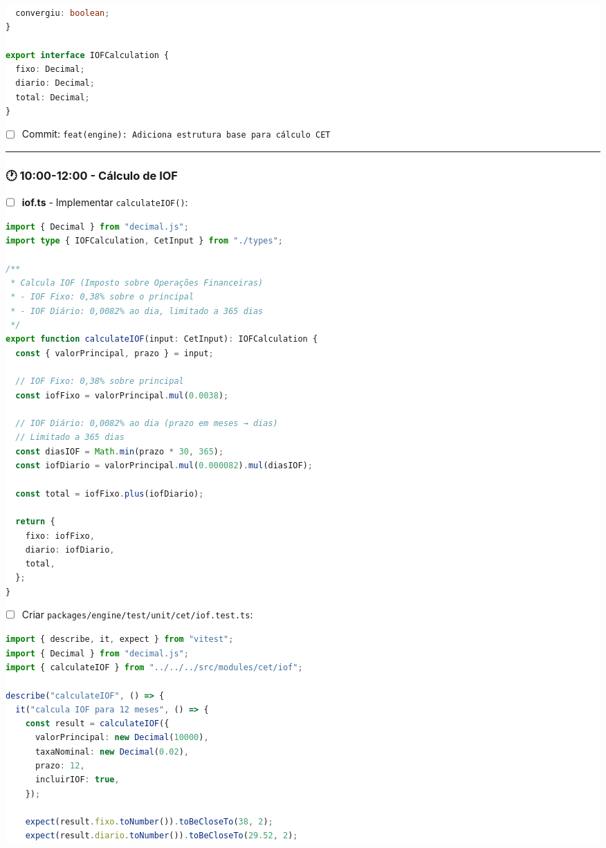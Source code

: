 ```typescript
  convergiu: boolean;
}

export interface IOFCalculation {
  fixo: Decimal;
  diario: Decimal;
  total: Decimal;
}
```

- [ ] Commit: `feat(engine): Adiciona estrutura base para cálculo CET`

---

### 🕐 10:00-12:00 - Cálculo de IOF

- [ ] **iof.ts** - Implementar `calculateIOF()`:

```typescript
import { Decimal } from "decimal.js";
import type { IOFCalculation, CetInput } from "./types";

/**
 * Calcula IOF (Imposto sobre Operações Financeiras)
 * - IOF Fixo: 0,38% sobre o principal
 * - IOF Diário: 0,0082% ao dia, limitado a 365 dias
 */
export function calculateIOF(input: CetInput): IOFCalculation {
  const { valorPrincipal, prazo } = input;

  // IOF Fixo: 0,38% sobre principal
  const iofFixo = valorPrincipal.mul(0.0038);

  // IOF Diário: 0,0082% ao dia (prazo em meses → dias)
  // Limitado a 365 dias
  const diasIOF = Math.min(prazo * 30, 365);
  const iofDiario = valorPrincipal.mul(0.000082).mul(diasIOF);

  const total = iofFixo.plus(iofDiario);

  return {
    fixo: iofFixo,
    diario: iofDiario,
    total,
  };
}
```

- [ ] Criar `packages/engine/test/unit/cet/iof.test.ts`:

```typescript
import { describe, it, expect } from "vitest";
import { Decimal } from "decimal.js";
import { calculateIOF } from "../../../src/modules/cet/iof";

describe("calculateIOF", () => {
  it("calcula IOF para 12 meses", () => {
    const result = calculateIOF({
      valorPrincipal: new Decimal(10000),
      taxaNominal: new Decimal(0.02),
      prazo: 12,
      incluirIOF: true,
    });

    expect(result.fixo.toNumber()).toBeCloseTo(38, 2);
    expect(result.diario.toNumber()).toBeCloseTo(29.52, 2);
```